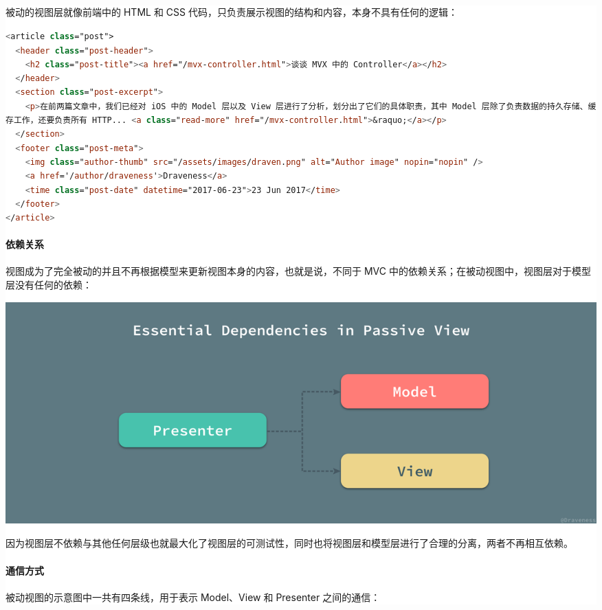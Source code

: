 被动的视图层就像前端中的 HTML 和 CSS 代码，只负责展示视图的结构和内容，本身不具有任何的逻辑：

```swift
<article class="post">
  <header class="post-header">
    <h2 class="post-title"><a href="/mvx-controller.html">谈谈 MVX 中的 Controller</a></h2>
  </header>
  <section class="post-excerpt">
    <p>在前两篇文章中，我们已经对 iOS 中的 Model 层以及 View 层进行了分析，划分出了它们的具体职责，其中 Model 层除了负责数据的持久存储、缓存工作，还要负责所有 HTTP... <a class="read-more" href="/mvx-controller.html">&raquo;</a></p>
  </section>
  <footer class="post-meta">
    <img class="author-thumb" src="/assets/images/draven.png" alt="Author image" nopin="nopin" />
    <a href='/author/draveness'>Draveness</a>
    <time class="post-date" datetime="2017-06-23">23 Jun 2017</time>
  </footer>
</article>
```

#### 依赖关系

视图成为了完全被动的并且不再根据模型来更新视图本身的内容，也就是说，不同于 MVC 中的依赖关系；在被动视图中，视图层对于模型层没有任何的依赖：

![Essential-Dependencies-in-Passive-Vie](images/mvx/Essential-Dependencies-in-Passive-View.jpg)

因为视图层不依赖与其他任何层级也就最大化了视图层的可测试性，同时也将视图层和模型层进行了合理的分离，两者不再相互依赖。

#### 通信方式

被动视图的示意图中一共有四条线，用于表示 Model、View 和 Presenter 之间的通信：
